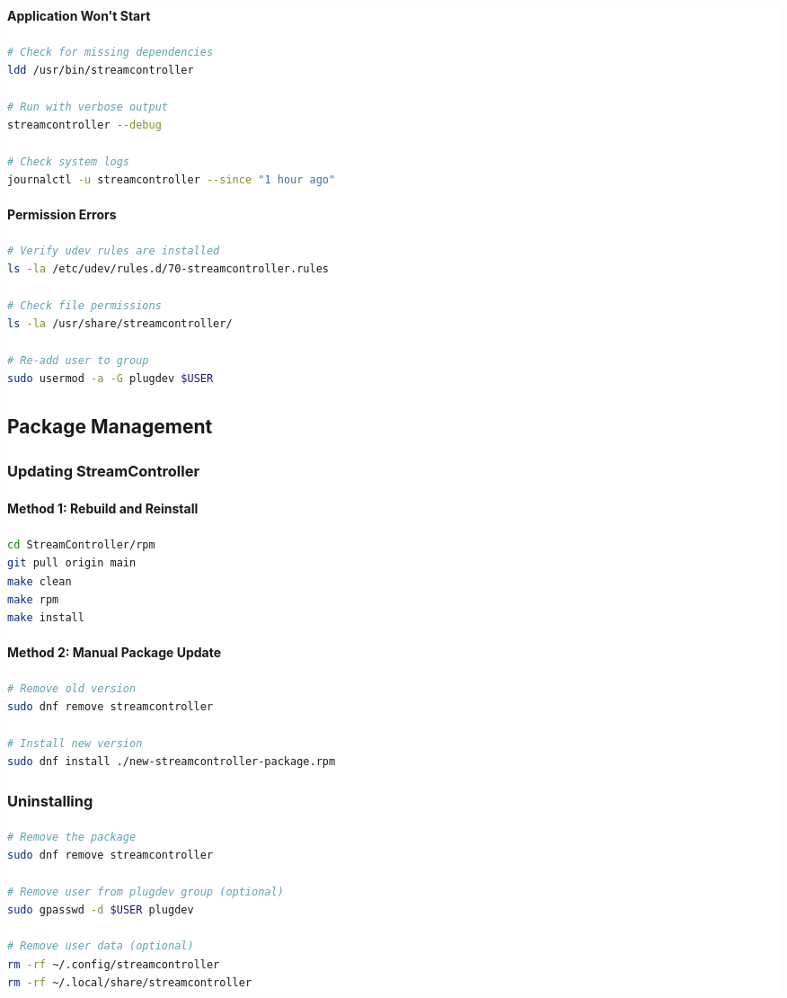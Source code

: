 #### Application Won't Start
```bash
# Check for missing dependencies
ldd /usr/bin/streamcontroller

# Run with verbose output
streamcontroller --debug

# Check system logs
journalctl -u streamcontroller --since "1 hour ago"
```

#### Permission Errors
```bash
# Verify udev rules are installed
ls -la /etc/udev/rules.d/70-streamcontroller.rules

# Check file permissions
ls -la /usr/share/streamcontroller/

# Re-add user to group
sudo usermod -a -G plugdev $USER
```

## Package Management

### Updating StreamController

#### Method 1: Rebuild and Reinstall
```bash
cd StreamController/rpm
git pull origin main
make clean
make rpm
make install
```

#### Method 2: Manual Package Update
```bash
# Remove old version
sudo dnf remove streamcontroller

# Install new version
sudo dnf install ./new-streamcontroller-package.rpm
```

### Uninstalling

```bash
# Remove the package
sudo dnf remove streamcontroller

# Remove user from plugdev group (optional)
sudo gpasswd -d $USER plugdev

# Remove user data (optional)
rm -rf ~/.config/streamcontroller
rm -rf ~/.local/share/streamcontroller
```
